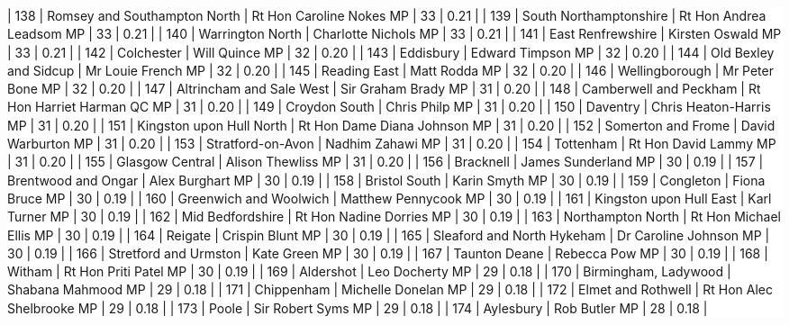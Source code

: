 | 138 | Romsey and Southampton North | Rt Hon Caroline Nokes MP | 33 | 0.21 |
| 139 | South Northamptonshire | Rt Hon Andrea Leadsom MP | 33 | 0.21 |
| 140 | Warrington North | Charlotte Nichols MP | 33 | 0.21 |
| 141 | East Renfrewshire | Kirsten Oswald MP | 33 | 0.21 |
| 142 | Colchester | Will Quince MP | 32 | 0.20 |
| 143 | Eddisbury | Edward Timpson MP | 32 | 0.20 |
| 144 | Old Bexley and Sidcup | Mr Louie French MP | 32 | 0.20 |
| 145 | Reading East | Matt Rodda MP | 32 | 0.20 |
| 146 | Wellingborough | Mr Peter Bone MP | 32 | 0.20 |
| 147 | Altrincham and Sale West | Sir Graham Brady MP | 31 | 0.20 |
| 148 | Camberwell and Peckham | Rt Hon Harriet Harman QC MP | 31 | 0.20 |
| 149 | Croydon South | Chris Philp MP | 31 | 0.20 |
| 150 | Daventry | Chris Heaton-Harris MP | 31 | 0.20 |
| 151 | Kingston upon Hull North | Rt Hon Dame Diana Johnson MP | 31 | 0.20 |
| 152 | Somerton and Frome | David Warburton MP | 31 | 0.20 |
| 153 | Stratford-on-Avon | Nadhim Zahawi MP | 31 | 0.20 |
| 154 | Tottenham | Rt Hon David Lammy MP | 31 | 0.20 |
| 155 | Glasgow Central | Alison Thewliss MP | 31 | 0.20 |
| 156 | Bracknell | James Sunderland MP | 30 | 0.19 |
| 157 | Brentwood and Ongar | Alex Burghart MP | 30 | 0.19 |
| 158 | Bristol South | Karin Smyth MP | 30 | 0.19 |
| 159 | Congleton | Fiona Bruce MP | 30 | 0.19 |
| 160 | Greenwich and Woolwich | Matthew Pennycook MP | 30 | 0.19 |
| 161 | Kingston upon Hull East | Karl Turner MP | 30 | 0.19 |
| 162 | Mid Bedfordshire | Rt Hon Nadine Dorries MP | 30 | 0.19 |
| 163 | Northampton North | Rt Hon Michael Ellis MP | 30 | 0.19 |
| 164 | Reigate | Crispin Blunt MP | 30 | 0.19 |
| 165 | Sleaford and North Hykeham | Dr Caroline Johnson MP | 30 | 0.19 |
| 166 | Stretford and Urmston | Kate Green MP | 30 | 0.19 |
| 167 | Taunton Deane | Rebecca Pow MP | 30 | 0.19 |
| 168 | Witham | Rt Hon Priti Patel MP | 30 | 0.19 |
| 169 | Aldershot | Leo Docherty MP | 29 | 0.18 |
| 170 | Birmingham, Ladywood | Shabana Mahmood MP | 29 | 0.18 |
| 171 | Chippenham | Michelle Donelan MP | 29 | 0.18 |
| 172 | Elmet and Rothwell | Rt Hon Alec Shelbrooke MP | 29 | 0.18 |
| 173 | Poole | Sir Robert Syms MP | 29 | 0.18 |
| 174 | Aylesbury | Rob Butler MP | 28 | 0.18 |